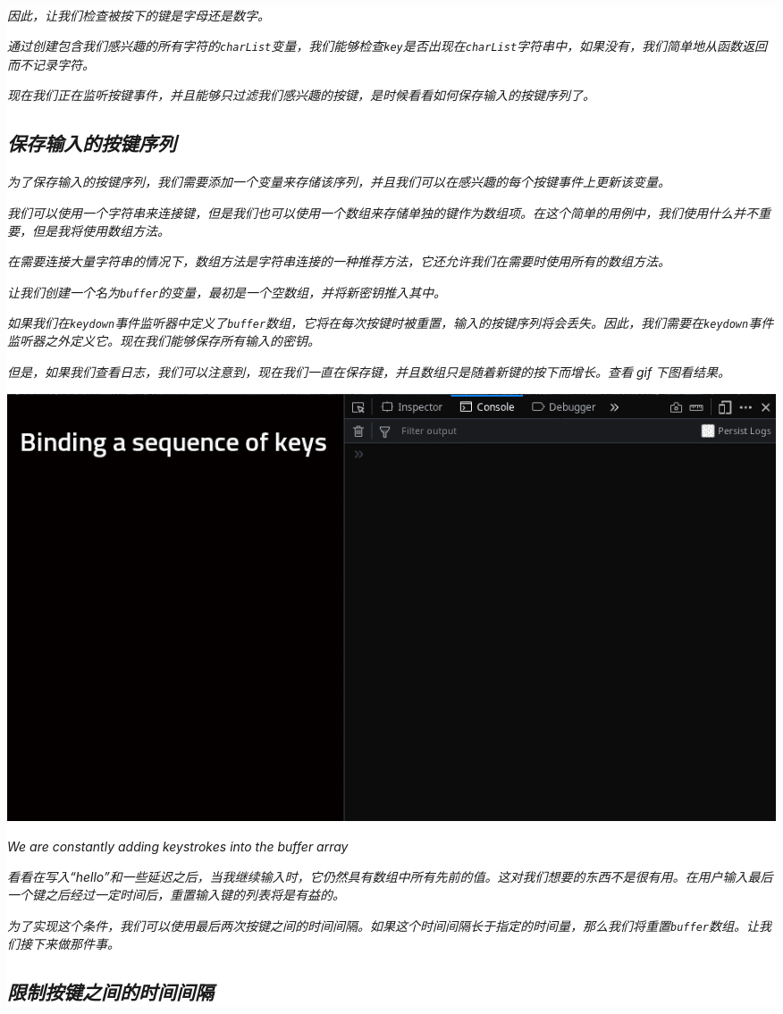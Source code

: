 *因此，让我们检查被按下的键是字母还是数字。*

*通过创建包含我们感兴趣的所有字符的`charList`变量，我们能够检查`key`是否出现在`charList`字符串中，如果没有，我们简单地从函数返回而不记录字符。*

*现在我们正在监听按键事件，并且能够只过滤我们感兴趣的按键，是时候看看如何保存输入的按键序列了。*

## *保存输入的按键序列*

*为了保存输入的按键序列，我们需要添加一个变量来存储该序列，并且我们可以在感兴趣的每个按键事件上更新该变量。*

*我们可以使用一个字符串来连接键，但是我们也可以使用一个数组来存储单独的键作为数组项。在这个简单的用例中，我们使用什么并不重要，但是我将使用数组方法。*

*在需要连接大量字符串的情况下，数组方法是字符串连接的一种推荐方法，它还允许我们在需要时使用所有的数组方法。*

*让我们创建一个名为`buffer`的变量，最初是一个空数组，并将新密钥推入其中。*

*如果我们在`keydown`事件监听器中定义了`buffer`数组，它将在每次按键时被重置，输入的按键序列将会丢失。因此，我们需要在`keydown`事件监听器之外定义它。现在我们能够保存所有输入的密钥。*

*但是，如果我们查看日志，我们可以注意到，现在我们一直在保存键，并且数组只是随着新键的按下而增长。查看 gif 下图看结果。*

*![](img/cc1b0d81774df8b2dec8e3cb94fbf82a.png)*

*We are constantly adding keystrokes into the buffer array*

*看看在写入“hello”和一些延迟之后，当我继续输入时，它仍然具有数组中所有先前的值。这对我们想要的东西不是很有用。在用户输入最后一个键之后经过一定时间后，重置输入键的列表将是有益的。*

*为了实现这个条件，我们可以使用最后两次按键之间的时间间隔。如果这个时间间隔长于指定的时间量，那么我们将重置`buffer`数组。让我们接下来做那件事。*

## *限制按键之间的时间间隔*
